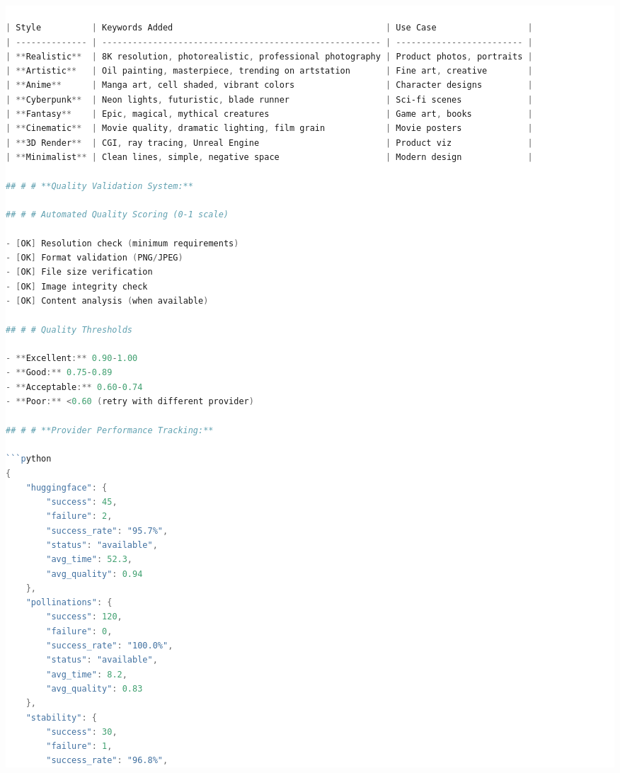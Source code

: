 ```powershell

| Style          | Keywords Added                                          | Use Case                  |
| -------------- | ------------------------------------------------------- | ------------------------- |
| **Realistic**  | 8K resolution, photorealistic, professional photography | Product photos, portraits |
| **Artistic**   | Oil painting, masterpiece, trending on artstation       | Fine art, creative        |
| **Anime**      | Manga art, cell shaded, vibrant colors                  | Character designs         |
| **Cyberpunk**  | Neon lights, futuristic, blade runner                   | Sci-fi scenes             |
| **Fantasy**    | Epic, magical, mythical creatures                       | Game art, books           |
| **Cinematic**  | Movie quality, dramatic lighting, film grain            | Movie posters             |
| **3D Render**  | CGI, ray tracing, Unreal Engine                         | Product viz               |
| **Minimalist** | Clean lines, simple, negative space                     | Modern design             |

## # # **Quality Validation System:**

## # # Automated Quality Scoring (0-1 scale)

- [OK] Resolution check (minimum requirements)
- [OK] Format validation (PNG/JPEG)
- [OK] File size verification
- [OK] Image integrity check
- [OK] Content analysis (when available)

## # # Quality Thresholds

- **Excellent:** 0.90-1.00
- **Good:** 0.75-0.89
- **Acceptable:** 0.60-0.74
- **Poor:** <0.60 (retry with different provider)

## # # **Provider Performance Tracking:**

```python
{
    "huggingface": {
        "success": 45,
        "failure": 2,
        "success_rate": "95.7%",
        "status": "available",
        "avg_time": 52.3,
        "avg_quality": 0.94
    },
    "pollinations": {
        "success": 120,
        "failure": 0,
        "success_rate": "100.0%",
        "status": "available",
        "avg_time": 8.2,
        "avg_quality": 0.83
    },
    "stability": {
        "success": 30,
        "failure": 1,
        "success_rate": "96.8%",
```